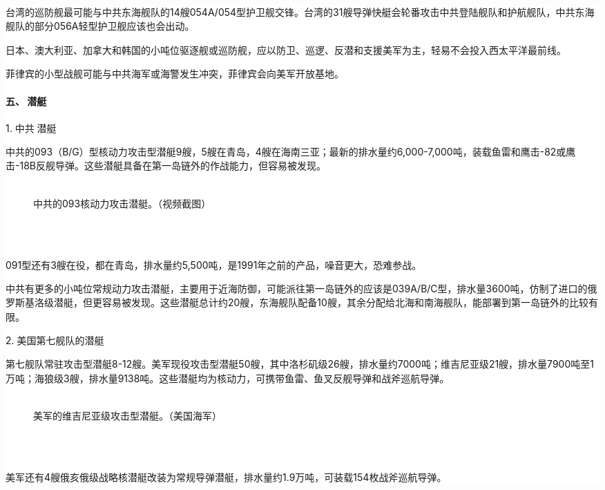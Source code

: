   台湾的巡防舰最可能与中共东海舰队的14艘054A/054型护卫舰交锋。台湾的31艘导弹快艇会轮番攻击中共登陆舰队和护航舰队，中共东海舰队的部分056A轻型护卫舰应该也会出动。
 </p>
 <p>
  日本、澳大利亚、加拿大和韩国的小吨位驱逐舰或巡防舰，应以防卫、巡逻、反潜和支援美军为主，轻易不会投入西太平洋最前线。
 </p>
 <p>
  菲律宾的小型战舰可能与中共海军或海警发生冲突，菲律宾会向美军开放基地。
 </p>
 <h4>
  五、
  <ok href="https://www.epochtimes.com/gb/tag/%E6%BD%9C%E8%89%87.html">
   潜艇
  </ok>
 </h4>
 <p>
  1. 中共
  <ok href="https://www.epochtimes.com/gb/tag/%E6%BD%9C%E8%89%87.html">
   潜艇
  </ok>
 </p>
 <p>
  中共的093（B/G）型核动力攻击型潜艇9艘，5艘在青岛，4艘在海南三亚；最新的排水量约6,000-7,000吨，装载鱼雷和鹰击-82或鹰击-18B反舰导弹。这些潜艇具备在第一岛链外的作战能力，但容易被发现。
 </p>
 <figure aria-describedby="caption-attachment-13951254" class="wp-caption aligncenter" id="attachment_13951254" style="width: 600px">
  <ok href="https://i.epochtimes.com/assets/uploads/2023/03/id13951254-093-Submarine.jpg" target="_blank">
   <img alt="" class="size-large wp-image-13951254" src="https://i.epochtimes.com/assets/uploads/2023/03/id13951254-093-Submarine-600x220.jpg"/>
  </ok>
  <br/><figcaption class="wp-caption-text" id="caption-attachment-13951254">
   中共的093核动力攻击潜艇。（视频截图）
  </figcaption><br/>
 </figure><br/>
 <p>
  091型还有3艘在役，都在青岛，排水量约5,500吨，是1991年之前的产品，噪音更大，恐难参战。
 </p>
 <p>
  中共有更多的小吨位常规动力攻击潜艇，主要用于近海防御，可能派往第一岛链外的应该是039A/B/C型，排水量3600吨，仿制了进口的俄罗斯基洛级潜艇，但更容易被发现。这些潜艇总计约20艘，东海舰队配备10艘，其余分配给北海和南海舰队，能部署到第一岛链外的比较有限。
 </p>
 <p>
  2. 美国第七舰队的潜艇
 </p>
 <p>
  第七舰队常驻攻击型潜艇8-12艘。美军现役攻击型潜艇50艘，其中洛杉矶级26艘，排水量约7000吨；维吉尼亚级21艘，排水量7900吨至1万吨；海狼级3艘，排水量9138吨。这些潜艇均为核动力，可携带鱼雷、鱼叉反舰导弹和战斧巡航导弹。
 </p>
 <figure aria-describedby="caption-attachment-13016721" class="wp-caption aligncenter" id="attachment_13016721" style="width: 600px">
  <ok href="https://i.epochtimes.com/assets/uploads/2021/06/id13016721-8125332239_6141184678_k.jpg" target="_blank">
   <img alt="" class="size-large wp-image-13016721" src="https://i.epochtimes.com/assets/uploads/2021/06/id13016721-8125332239_6141184678_k-600x399.jpg"/>
  </ok>
  <br/><figcaption class="wp-caption-text" id="caption-attachment-13016721">
   美军的维吉尼亚级攻击型潜艇。（美国海军）
  </figcaption><br/>
 </figure><br/>
 <p>
  美军还有4艘俄亥俄级战略核潜艇改装为常规导弹潜艇，排水量约1.9万吨，可装载154枚战斧巡航导弹。
 </p>
 <p>